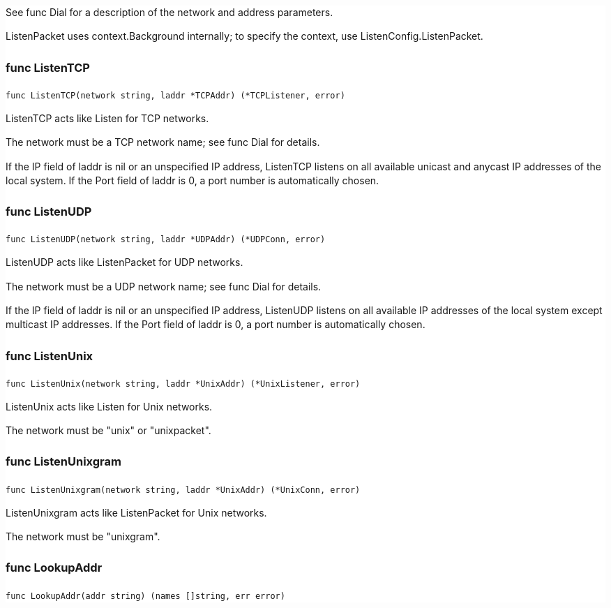 See func Dial for a description of the network and address parameters.

ListenPacket uses context.Background internally; to specify the context, use
ListenConfig.ListenPacket.

### func ListenTCP 

```golang
func ListenTCP(network string, laddr *TCPAddr) (*TCPListener, error)
```

ListenTCP acts like Listen for TCP networks.

The network must be a TCP network name; see func Dial for details.

If the IP field of laddr is nil or an unspecified IP address, ListenTCP
listens on all available unicast and anycast IP addresses of the local
system. If the Port field of laddr is 0, a port number is automatically
chosen.

### func ListenUDP 

```golang
func ListenUDP(network string, laddr *UDPAddr) (*UDPConn, error)
```

ListenUDP acts like ListenPacket for UDP networks.

The network must be a UDP network name; see func Dial for details.

If the IP field of laddr is nil or an unspecified IP address, ListenUDP
listens on all available IP addresses of the local system except multicast
IP addresses. If the Port field of laddr is 0, a port number is
automatically chosen.

### func ListenUnix 

```golang
func ListenUnix(network string, laddr *UnixAddr) (*UnixListener, error)
```

ListenUnix acts like Listen for Unix networks.

The network must be "unix" or "unixpacket".

### func ListenUnixgram 

```golang
func ListenUnixgram(network string, laddr *UnixAddr) (*UnixConn, error)
```

ListenUnixgram acts like ListenPacket for Unix networks.

The network must be "unixgram".

### func LookupAddr 

```golang
func LookupAddr(addr string) (names []string, err error)
```
